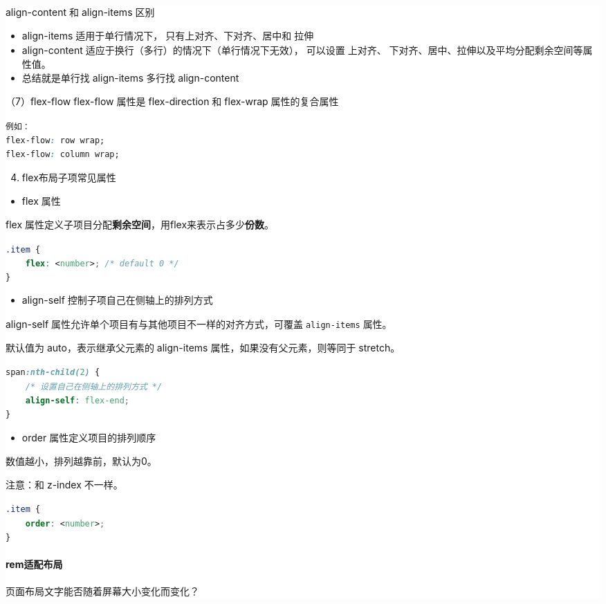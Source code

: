 align-content 和 align-items 区别

- align-items 适用于单行情况下， 只有上对齐、下对齐、居中和 拉伸
- align-content 适应于换行（多行）的情况下（单行情况下无效）， 可以设置 上对齐、 下对齐、居中、拉伸以及平均分配剩余空间等属性值。
- 总结就是单行找 align-items 多行找 align-content

（7）flex-flow
flex-flow 属性是 flex-direction 和 flex-wrap 属性的复合属性

```css
例如：
flex-flow: row wrap;
flex-flow: column wrap;
```



4. flex布局子项常见属性

- flex 属性

flex 属性定义子项目分配**剩余空间**，用flex来表示占多少**份数**。

```css
.item {
	flex: <number>; /* default 0 */ 
}
```



- align-self 控制子项自己在侧轴上的排列方式

align-self 属性允许单个项目有与其他项目不一样的对齐方式，可覆盖 `align-items` 属性。

默认值为 auto，表示继承父元素的 align-items 属性，如果没有父元素，则等同于 stretch。

```css
span:nth-child(2) {
	/* 设置自己在侧轴上的排列方式 */
	align-self: flex-end;
}
```



- order 属性定义项目的排列顺序

数值越小，排列越靠前，默认为0。

注意：和 z-index 不一样。

```css
.item {
	order: <number>;
}
```



#### rem适配布局

页面布局文字能否随着屏幕大小变化而变化？
